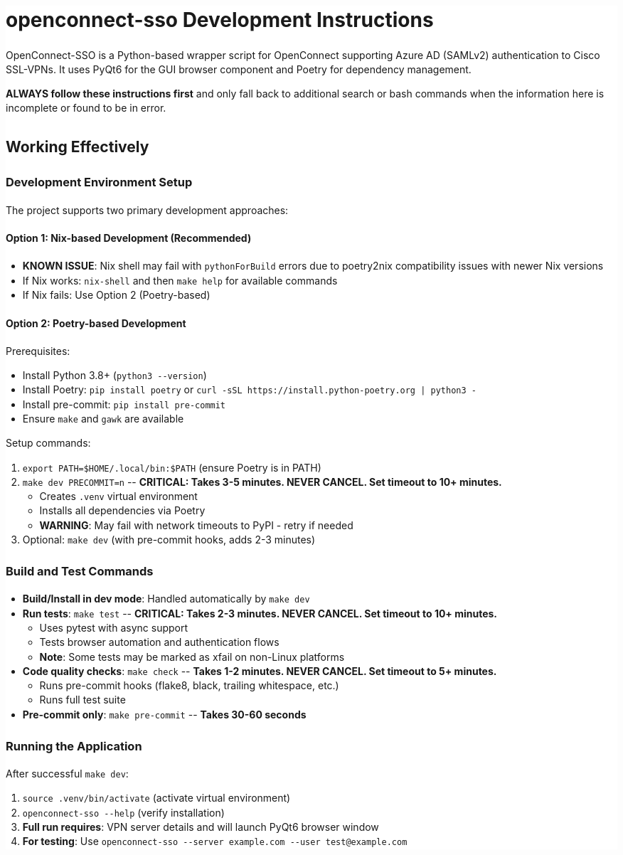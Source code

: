 # openconnect-sso Development Instructions

OpenConnect-SSO is a Python-based wrapper script for OpenConnect supporting Azure AD (SAMLv2) authentication to Cisco SSL-VPNs. It uses PyQt6 for the GUI browser component and Poetry for dependency management.

**ALWAYS follow these instructions first** and only fall back to additional search or bash commands when the information here is incomplete or found to be in error.

## Working Effectively

### Development Environment Setup
The project supports two primary development approaches:

#### Option 1: Nix-based Development (Recommended)
- **KNOWN ISSUE**: Nix shell may fail with `pythonForBuild` errors due to poetry2nix compatibility issues with newer Nix versions
- If Nix works: `nix-shell` and then `make help` for available commands
- If Nix fails: Use Option 2 (Poetry-based)

#### Option 2: Poetry-based Development
Prerequisites:
- Install Python 3.8+ (`python3 --version`)
- Install Poetry: `pip install poetry` or `curl -sSL https://install.python-poetry.org | python3 -`
- Install pre-commit: `pip install pre-commit`
- Ensure `make` and `gawk` are available

Setup commands:
1. `export PATH=$HOME/.local/bin:$PATH` (ensure Poetry is in PATH)
2. `make dev PRECOMMIT=n` -- **CRITICAL: Takes 3-5 minutes. NEVER CANCEL. Set timeout to 10+ minutes.**
   - Creates `.venv` virtual environment
   - Installs all dependencies via Poetry
   - **WARNING**: May fail with network timeouts to PyPI - retry if needed
3. Optional: `make dev` (with pre-commit hooks, adds 2-3 minutes)

### Build and Test Commands
- **Build/Install in dev mode**: Handled automatically by `make dev`
- **Run tests**: `make test` -- **CRITICAL: Takes 2-3 minutes. NEVER CANCEL. Set timeout to 10+ minutes.**
  - Uses pytest with async support
  - Tests browser automation and authentication flows
  - **Note**: Some tests may be marked as xfail on non-Linux platforms
- **Code quality checks**: `make check` -- **Takes 1-2 minutes. NEVER CANCEL. Set timeout to 5+ minutes.**
  - Runs pre-commit hooks (flake8, black, trailing whitespace, etc.)
  - Runs full test suite
- **Pre-commit only**: `make pre-commit` -- **Takes 30-60 seconds**

### Running the Application
After successful `make dev`:
1. `source .venv/bin/activate` (activate virtual environment)
2. `openconnect-sso --help` (verify installation)
3. **Full run requires**: VPN server details and will launch PyQt6 browser window
4. **For testing**: Use `openconnect-sso --server example.com --user test@example.com`
